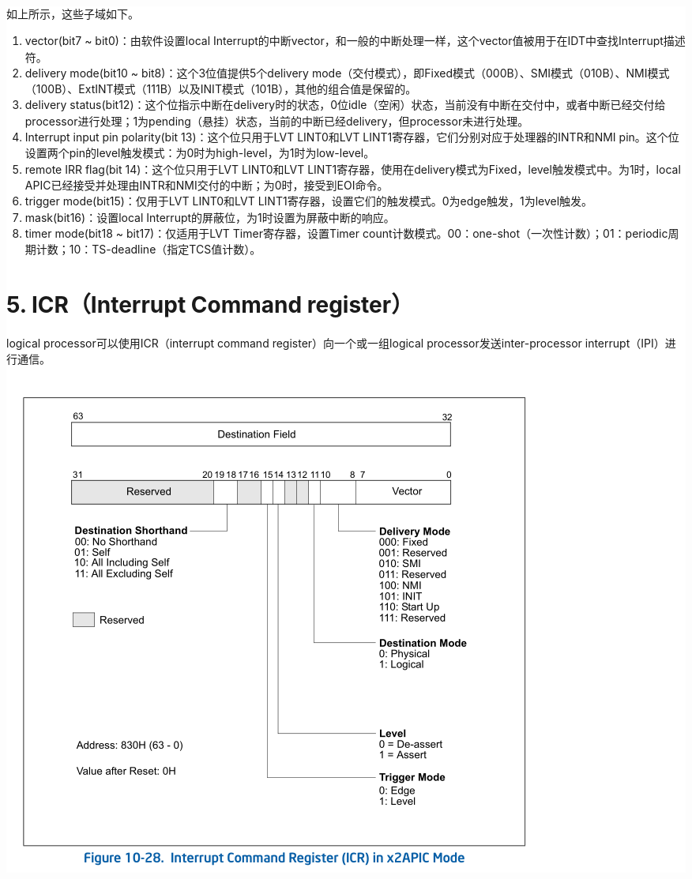 如上所示，这些子域如下。
1. vector(bit7 ~ bit0)：由软件设置local Interrupt的中断vector，和一般的中断处理一样，这个vector值被用于在IDT中查找Interrupt描述符。
2. delivery mode(bit10 ~ bit8)：这个3位值提供5个delivery mode（交付模式），即Fixed模式（000B）、SMI模式（010B）、NMI模式（100B）、ExtINT模式（111B）以及INIT模式（101B），其他的组合值是保留的。
3. delivery status(bit12)：这个位指示中断在delivery时的状态，0位idle（空闲）状态，当前没有中断在交付中，或者中断已经交付给processor进行处理；1为pending（悬挂）状态，当前的中断已经delivery，但processor未进行处理。
4. Interrupt input pin polarity(bit 13)：这个位只用于LVT LINT0和LVT LINT1寄存器，它们分别对应于处理器的INTR和NMI pin。这个位设置两个pin的level触发模式：为0时为high-level，为1时为low-level。
5. remote IRR flag(bit 14)：这个位只用于LVT LINT0和LVT LINT1寄存器，使用在delivery模式为Fixed，level触发模式中。为1时，local APIC已经接受并处理由INTR和NMI交付的中断；为0时，接受到EOI命令。
6. trigger mode(bit15)：仅用于LVT LINT0和LVT LINT1寄存器，设置它们的触发模式。0为edge触发，1为level触发。
7. mask(bit16)：设置local Interrupt的屏蔽位，为1时设置为屏蔽中断的响应。
8. timer mode(bit18 ~ bit17)：仅适用于LVT Timer寄存器，设置Timer count计数模式。00：one-shot（一次性计数）；01：periodic周期计数；10：TS-deadline（指定TCS值计数）。

# 5. ICR（Interrupt Command register）

logical processor可以使用ICR（interrupt command register）向一个或一组logical processor发送inter-processor interrupt（IPI）进行通信。

![image](./images/0x11.png)
